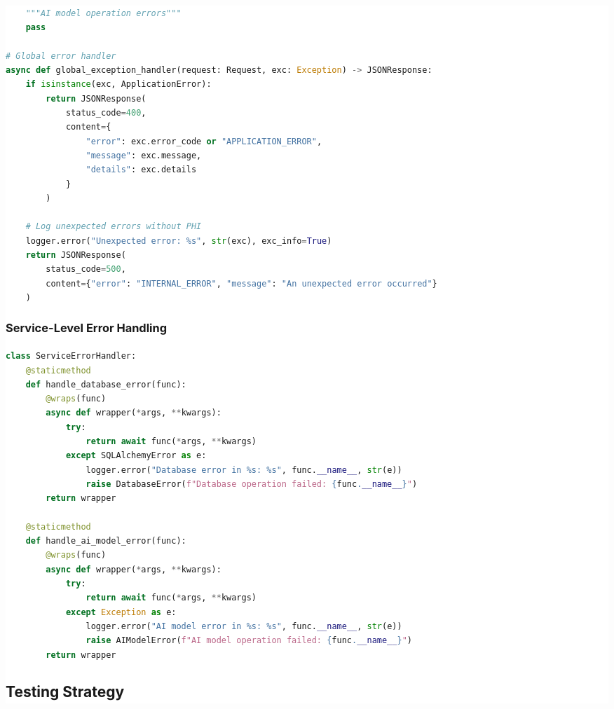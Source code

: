 ```python
    """AI model operation errors"""
    pass

# Global error handler
async def global_exception_handler(request: Request, exc: Exception) -> JSONResponse:
    if isinstance(exc, ApplicationError):
        return JSONResponse(
            status_code=400,
            content={
                "error": exc.error_code or "APPLICATION_ERROR",
                "message": exc.message,
                "details": exc.details
            }
        )
    
    # Log unexpected errors without PHI
    logger.error("Unexpected error: %s", str(exc), exc_info=True)
    return JSONResponse(
        status_code=500,
        content={"error": "INTERNAL_ERROR", "message": "An unexpected error occurred"}
    )
```

### Service-Level Error Handling

```python
class ServiceErrorHandler:
    @staticmethod
    def handle_database_error(func):
        @wraps(func)
        async def wrapper(*args, **kwargs):
            try:
                return await func(*args, **kwargs)
            except SQLAlchemyError as e:
                logger.error("Database error in %s: %s", func.__name__, str(e))
                raise DatabaseError(f"Database operation failed: {func.__name__}")
        return wrapper
    
    @staticmethod
    def handle_ai_model_error(func):
        @wraps(func)
        async def wrapper(*args, **kwargs):
            try:
                return await func(*args, **kwargs)
            except Exception as e:
                logger.error("AI model error in %s: %s", func.__name__, str(e))
                raise AIModelError(f"AI model operation failed: {func.__name__}")
        return wrapper
```

## Testing Strategy
